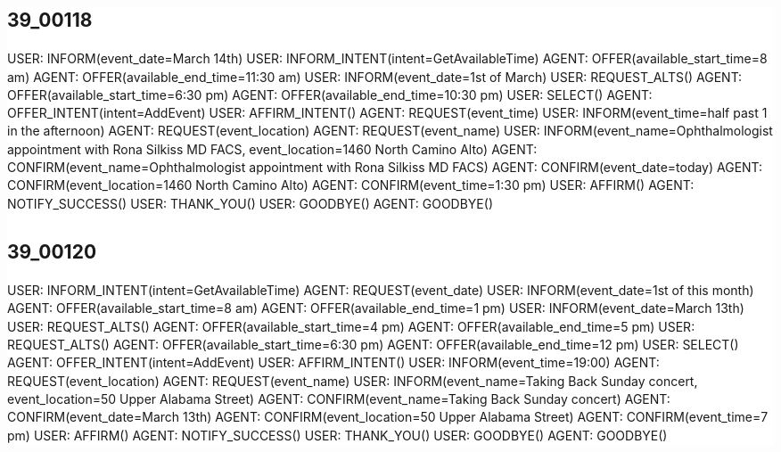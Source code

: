 ## 39_00118
USER: INFORM(event_date=March 14th)
USER: INFORM_INTENT(intent=GetAvailableTime)
AGENT: OFFER(available_start_time=8 am)
AGENT: OFFER(available_end_time=11:30 am)
USER: INFORM(event_date=1st of March)
USER: REQUEST_ALTS()
AGENT: OFFER(available_start_time=6:30 pm)
AGENT: OFFER(available_end_time=10:30 pm)
USER: SELECT()
AGENT: OFFER_INTENT(intent=AddEvent)
USER: AFFIRM_INTENT()
AGENT: REQUEST(event_time)
USER: INFORM(event_time=half past 1 in the afternoon)
AGENT: REQUEST(event_location)
AGENT: REQUEST(event_name)
USER: INFORM(event_name=Ophthalmologist appointment with Rona Silkiss MD FACS, event_location=1460 North Camino Alto)
AGENT: CONFIRM(event_name=Ophthalmologist appointment with Rona Silkiss MD FACS)
AGENT: CONFIRM(event_date=today)
AGENT: CONFIRM(event_location=1460 North Camino Alto)
AGENT: CONFIRM(event_time=1:30 pm)
USER: AFFIRM()
AGENT: NOTIFY_SUCCESS()
USER: THANK_YOU()
USER: GOODBYE()
AGENT: GOODBYE()

## 39_00120
USER: INFORM_INTENT(intent=GetAvailableTime)
AGENT: REQUEST(event_date)
USER: INFORM(event_date=1st of this month)
AGENT: OFFER(available_start_time=8 am)
AGENT: OFFER(available_end_time=1 pm)
USER: INFORM(event_date=March 13th)
USER: REQUEST_ALTS()
AGENT: OFFER(available_start_time=4 pm)
AGENT: OFFER(available_end_time=5 pm)
USER: REQUEST_ALTS()
AGENT: OFFER(available_start_time=6:30 pm)
AGENT: OFFER(available_end_time=12 pm)
USER: SELECT()
AGENT: OFFER_INTENT(intent=AddEvent)
USER: AFFIRM_INTENT()
USER: INFORM(event_time=19:00)
AGENT: REQUEST(event_location)
AGENT: REQUEST(event_name)
USER: INFORM(event_name=Taking Back Sunday concert, event_location=50 Upper Alabama Street)
AGENT: CONFIRM(event_name=Taking Back Sunday concert)
AGENT: CONFIRM(event_date=March 13th)
AGENT: CONFIRM(event_location=50 Upper Alabama Street)
AGENT: CONFIRM(event_time=7 pm)
USER: AFFIRM()
AGENT: NOTIFY_SUCCESS()
USER: THANK_YOU()
USER: GOODBYE()
AGENT: GOODBYE()

